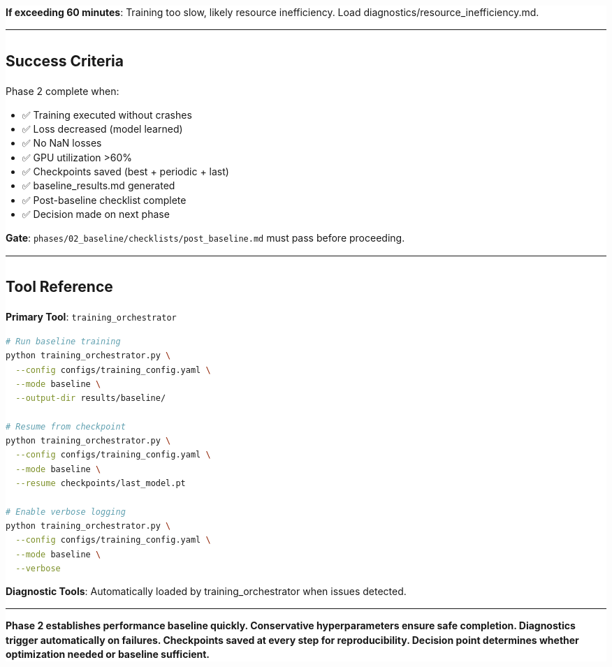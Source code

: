 **If exceeding 60 minutes**: Training too slow, likely resource inefficiency. Load diagnostics/resource_inefficiency.md.

---

## Success Criteria

Phase 2 complete when:

- ✅ Training executed without crashes
- ✅ Loss decreased (model learned)
- ✅ No NaN losses
- ✅ GPU utilization >60%
- ✅ Checkpoints saved (best + periodic + last)
- ✅ baseline_results.md generated
- ✅ Post-baseline checklist complete
- ✅ Decision made on next phase

**Gate**: `phases/02_baseline/checklists/post_baseline.md` must pass before proceeding.

---

## Tool Reference

**Primary Tool**: `training_orchestrator`

```bash
# Run baseline training
python training_orchestrator.py \
  --config configs/training_config.yaml \
  --mode baseline \
  --output-dir results/baseline/

# Resume from checkpoint
python training_orchestrator.py \
  --config configs/training_config.yaml \
  --mode baseline \
  --resume checkpoints/last_model.pt

# Enable verbose logging
python training_orchestrator.py \
  --config configs/training_config.yaml \
  --mode baseline \
  --verbose
```

**Diagnostic Tools**: Automatically loaded by training_orchestrator when issues detected.

---

**Phase 2 establishes performance baseline quickly. Conservative hyperparameters ensure safe completion. Diagnostics trigger automatically on failures. Checkpoints saved at every step for reproducibility. Decision point determines whether optimization needed or baseline sufficient.**
